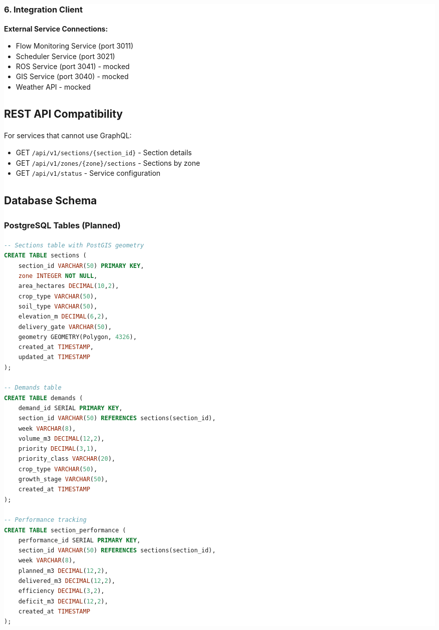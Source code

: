 ### 6. Integration Client

**External Service Connections:**
- Flow Monitoring Service (port 3011)
- Scheduler Service (port 3021)
- ROS Service (port 3041) - mocked
- GIS Service (port 3040) - mocked
- Weather API - mocked

## REST API Compatibility

For services that cannot use GraphQL:
- GET `/api/v1/sections/{section_id}` - Section details
- GET `/api/v1/zones/{zone}/sections` - Sections by zone
- GET `/api/v1/status` - Service configuration

## Database Schema

### PostgreSQL Tables (Planned)
```sql
-- Sections table with PostGIS geometry
CREATE TABLE sections (
    section_id VARCHAR(50) PRIMARY KEY,
    zone INTEGER NOT NULL,
    area_hectares DECIMAL(10,2),
    crop_type VARCHAR(50),
    soil_type VARCHAR(50),
    elevation_m DECIMAL(6,2),
    delivery_gate VARCHAR(50),
    geometry GEOMETRY(Polygon, 4326),
    created_at TIMESTAMP,
    updated_at TIMESTAMP
);

-- Demands table
CREATE TABLE demands (
    demand_id SERIAL PRIMARY KEY,
    section_id VARCHAR(50) REFERENCES sections(section_id),
    week VARCHAR(8),
    volume_m3 DECIMAL(12,2),
    priority DECIMAL(3,1),
    priority_class VARCHAR(20),
    crop_type VARCHAR(50),
    growth_stage VARCHAR(50),
    created_at TIMESTAMP
);

-- Performance tracking
CREATE TABLE section_performance (
    performance_id SERIAL PRIMARY KEY,
    section_id VARCHAR(50) REFERENCES sections(section_id),
    week VARCHAR(8),
    planned_m3 DECIMAL(12,2),
    delivered_m3 DECIMAL(12,2),
    efficiency DECIMAL(3,2),
    deficit_m3 DECIMAL(12,2),
    created_at TIMESTAMP
);
```
